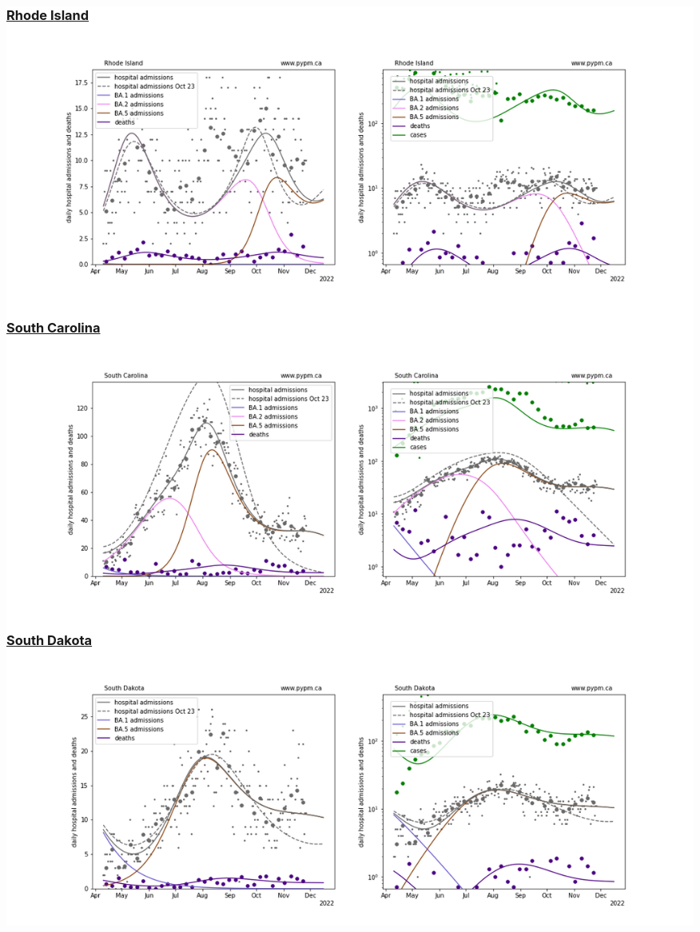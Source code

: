 ### [Rhode Island](img/ri_4_4_1127.pdf)

![ri](img/ri_4_4_1127.png)

### [South Carolina](img/sc_4_4_1127.pdf)

![sc](img/sc_4_4_1127.png)

### [South Dakota](img/sd_4_4_1127.pdf)

![sd](img/sd_4_4_1127.png)
